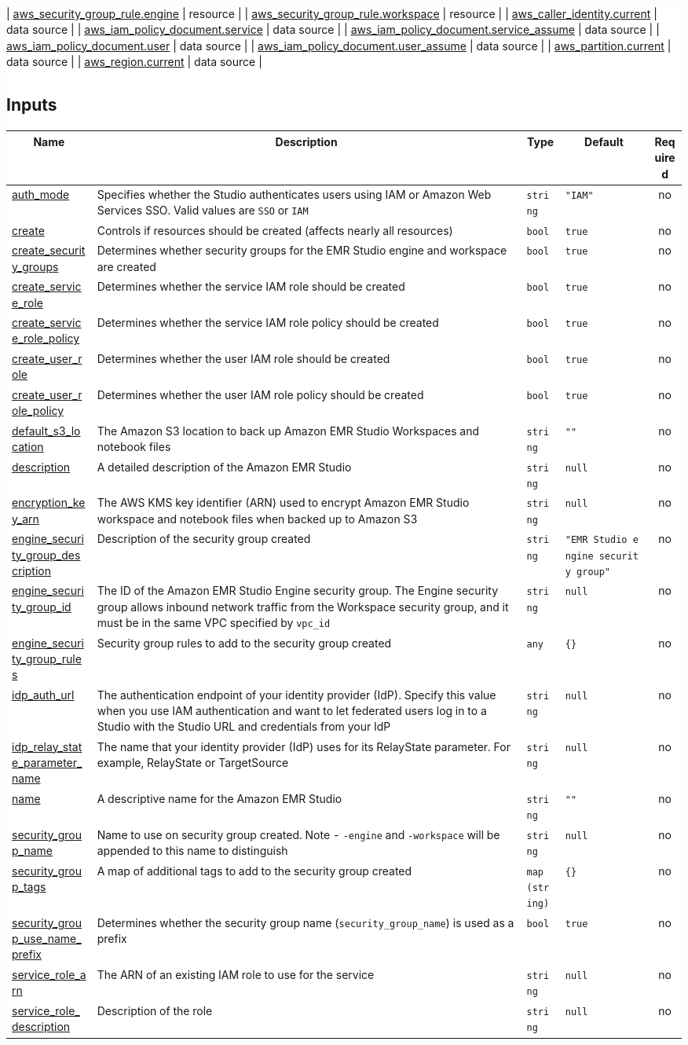 | [aws_security_group_rule.engine](https://registry.terraform.io/providers/hashicorp/aws/latest/docs/resources/security_group_rule) | resource |
| [aws_security_group_rule.workspace](https://registry.terraform.io/providers/hashicorp/aws/latest/docs/resources/security_group_rule) | resource |
| [aws_caller_identity.current](https://registry.terraform.io/providers/hashicorp/aws/latest/docs/data-sources/caller_identity) | data source |
| [aws_iam_policy_document.service](https://registry.terraform.io/providers/hashicorp/aws/latest/docs/data-sources/iam_policy_document) | data source |
| [aws_iam_policy_document.service_assume](https://registry.terraform.io/providers/hashicorp/aws/latest/docs/data-sources/iam_policy_document) | data source |
| [aws_iam_policy_document.user](https://registry.terraform.io/providers/hashicorp/aws/latest/docs/data-sources/iam_policy_document) | data source |
| [aws_iam_policy_document.user_assume](https://registry.terraform.io/providers/hashicorp/aws/latest/docs/data-sources/iam_policy_document) | data source |
| [aws_partition.current](https://registry.terraform.io/providers/hashicorp/aws/latest/docs/data-sources/partition) | data source |
| [aws_region.current](https://registry.terraform.io/providers/hashicorp/aws/latest/docs/data-sources/region) | data source |

## Inputs

| Name | Description | Type | Default | Required |
|------|-------------|------|---------|:--------:|
| <a name="input_auth_mode"></a> [auth\_mode](#input\_auth\_mode) | Specifies whether the Studio authenticates users using IAM or Amazon Web Services SSO. Valid values are `SSO` or `IAM` | `string` | `"IAM"` | no |
| <a name="input_create"></a> [create](#input\_create) | Controls if resources should be created (affects nearly all resources) | `bool` | `true` | no |
| <a name="input_create_security_groups"></a> [create\_security\_groups](#input\_create\_security\_groups) | Determines whether security groups for the EMR Studio engine and workspace are created | `bool` | `true` | no |
| <a name="input_create_service_role"></a> [create\_service\_role](#input\_create\_service\_role) | Determines whether the service IAM role should be created | `bool` | `true` | no |
| <a name="input_create_service_role_policy"></a> [create\_service\_role\_policy](#input\_create\_service\_role\_policy) | Determines whether the service IAM role policy should be created | `bool` | `true` | no |
| <a name="input_create_user_role"></a> [create\_user\_role](#input\_create\_user\_role) | Determines whether the user IAM role should be created | `bool` | `true` | no |
| <a name="input_create_user_role_policy"></a> [create\_user\_role\_policy](#input\_create\_user\_role\_policy) | Determines whether the user IAM role policy should be created | `bool` | `true` | no |
| <a name="input_default_s3_location"></a> [default\_s3\_location](#input\_default\_s3\_location) | The Amazon S3 location to back up Amazon EMR Studio Workspaces and notebook files | `string` | `""` | no |
| <a name="input_description"></a> [description](#input\_description) | A detailed description of the Amazon EMR Studio | `string` | `null` | no |
| <a name="input_encryption_key_arn"></a> [encryption\_key\_arn](#input\_encryption\_key\_arn) | The AWS KMS key identifier (ARN) used to encrypt Amazon EMR Studio workspace and notebook files when backed up to Amazon S3 | `string` | `null` | no |
| <a name="input_engine_security_group_description"></a> [engine\_security\_group\_description](#input\_engine\_security\_group\_description) | Description of the security group created | `string` | `"EMR Studio engine security group"` | no |
| <a name="input_engine_security_group_id"></a> [engine\_security\_group\_id](#input\_engine\_security\_group\_id) | The ID of the Amazon EMR Studio Engine security group. The Engine security group allows inbound network traffic from the Workspace security group, and it must be in the same VPC specified by `vpc_id` | `string` | `null` | no |
| <a name="input_engine_security_group_rules"></a> [engine\_security\_group\_rules](#input\_engine\_security\_group\_rules) | Security group rules to add to the security group created | `any` | `{}` | no |
| <a name="input_idp_auth_url"></a> [idp\_auth\_url](#input\_idp\_auth\_url) | The authentication endpoint of your identity provider (IdP). Specify this value when you use IAM authentication and want to let federated users log in to a Studio with the Studio URL and credentials from your IdP | `string` | `null` | no |
| <a name="input_idp_relay_state_parameter_name"></a> [idp\_relay\_state\_parameter\_name](#input\_idp\_relay\_state\_parameter\_name) | The name that your identity provider (IdP) uses for its RelayState parameter. For example, RelayState or TargetSource | `string` | `null` | no |
| <a name="input_name"></a> [name](#input\_name) | A descriptive name for the Amazon EMR Studio | `string` | `""` | no |
| <a name="input_security_group_name"></a> [security\_group\_name](#input\_security\_group\_name) | Name to use on security group created. Note - `-engine` and `-workspace` will be appended to this name to distinguish | `string` | `null` | no |
| <a name="input_security_group_tags"></a> [security\_group\_tags](#input\_security\_group\_tags) | A map of additional tags to add to the security group created | `map(string)` | `{}` | no |
| <a name="input_security_group_use_name_prefix"></a> [security\_group\_use\_name\_prefix](#input\_security\_group\_use\_name\_prefix) | Determines whether the security group name (`security_group_name`) is used as a prefix | `bool` | `true` | no |
| <a name="input_service_role_arn"></a> [service\_role\_arn](#input\_service\_role\_arn) | The ARN of an existing IAM role to use for the service | `string` | `null` | no |
| <a name="input_service_role_description"></a> [service\_role\_description](#input\_service\_role\_description) | Description of the role | `string` | `null` | no |